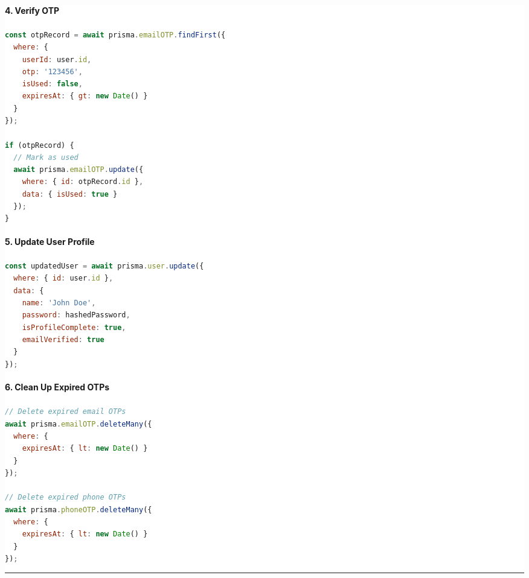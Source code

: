 #### 4. Verify OTP

```javascript
const otpRecord = await prisma.emailOTP.findFirst({
  where: {
    userId: user.id,
    otp: '123456',
    isUsed: false,
    expiresAt: { gt: new Date() }
  }
});

if (otpRecord) {
  // Mark as used
  await prisma.emailOTP.update({
    where: { id: otpRecord.id },
    data: { isUsed: true }
  });
}
```

#### 5. Update User Profile

```javascript
const updatedUser = await prisma.user.update({
  where: { id: user.id },
  data: {
    name: 'John Doe',
    password: hashedPassword,
    isProfileComplete: true,
    emailVerified: true
  }
});
```

#### 6. Clean Up Expired OTPs

```javascript
// Delete expired email OTPs
await prisma.emailOTP.deleteMany({
  where: {
    expiresAt: { lt: new Date() }
  }
});

// Delete expired phone OTPs
await prisma.phoneOTP.deleteMany({
  where: {
    expiresAt: { lt: new Date() }
  }
});
```

---
